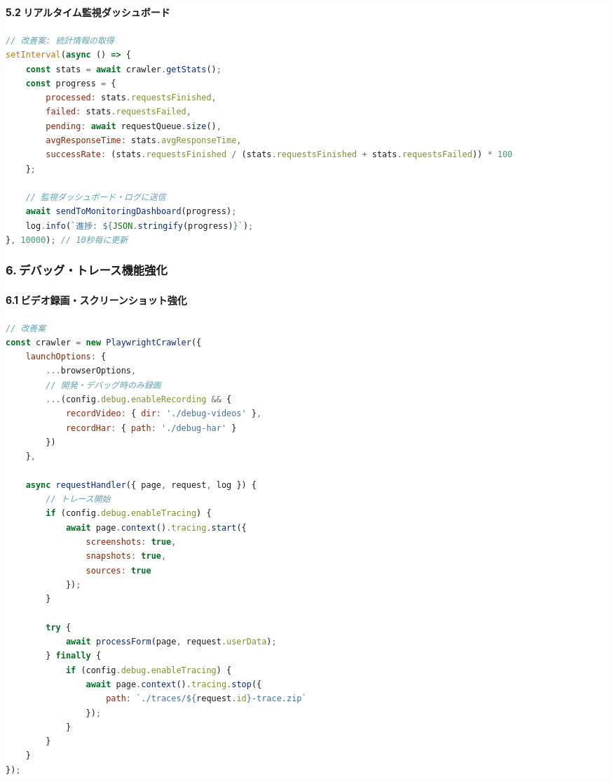 #### 5.2 リアルタイム監視ダッシュボード
```javascript
// 改善案: 統計情報の取得
setInterval(async () => {
    const stats = await crawler.getStats();
    const progress = {
        processed: stats.requestsFinished,
        failed: stats.requestsFailed,
        pending: await requestQueue.size(),
        avgResponseTime: stats.avgResponseTime,
        successRate: (stats.requestsFinished / (stats.requestsFinished + stats.requestsFailed)) * 100
    };
    
    // 監視ダッシュボード・ログに送信
    await sendToMonitoringDashboard(progress);
    log.info(`進捗: ${JSON.stringify(progress)}`);
}, 10000); // 10秒毎に更新
```

### 6. デバッグ・トレース機能強化

#### 6.1 ビデオ録画・スクリーンショット強化
```javascript
// 改善案
const crawler = new PlaywrightCrawler({
    launchOptions: {
        ...browserOptions,
        // 開発・デバッグ時のみ録画
        ...(config.debug.enableRecording && {
            recordVideo: { dir: './debug-videos' },
            recordHar: { path: './debug-har' }
        })
    },
    
    async requestHandler({ page, request, log }) {
        // トレース開始
        if (config.debug.enableTracing) {
            await page.context().tracing.start({
                screenshots: true,
                snapshots: true,
                sources: true
            });
        }
        
        try {
            await processForm(page, request.userData);
        } finally {
            if (config.debug.enableTracing) {
                await page.context().tracing.stop({
                    path: `./traces/${request.id}-trace.zip`
                });
            }
        }
    }
});
```
